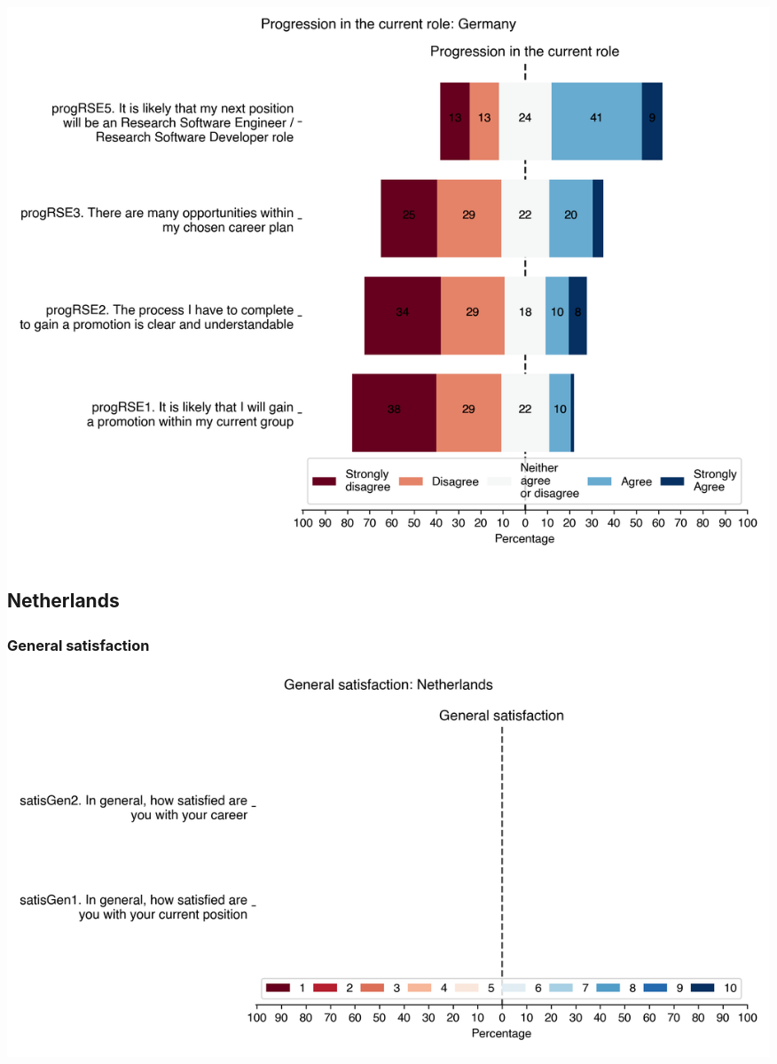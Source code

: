 ![progression-in-the-current-role_germany](/fig/progression-in-the-current-role_germany.png)


## Netherlands

### General satisfaction

![general-satisfaction_netherlands](/fig/general-satisfaction_netherlands.png)
